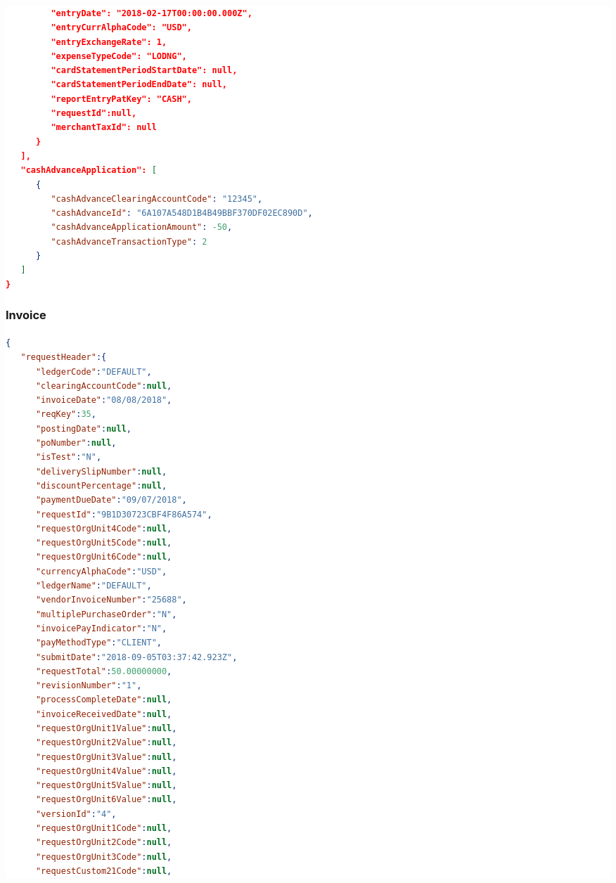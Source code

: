 ```json
         "entryDate": "2018-02-17T00:00:00.000Z",
         "entryCurrAlphaCode": "USD",
         "entryExchangeRate": 1,
         "expenseTypeCode": "LODNG",
         "cardStatementPeriodStartDate": null,
         "cardStatementPeriodEndDate": null,
         "reportEntryPatKey": "CASH",
         "requestId":null,
         "merchantTaxId": null
      }
   ],
   "cashAdvanceApplication": [
      {
         "cashAdvanceClearingAccountCode": "12345",
         "cashAdvanceId": "6A107A548D1B4B49BBF370DF02EC890D",
         "cashAdvanceApplicationAmount": -50,
         "cashAdvanceTransactionType": 2
      }
   ]
}
```

### <a name="example-invoice"></a>Invoice

```json
{
   "requestHeader":{
      "ledgerCode":"DEFAULT",
      "clearingAccountCode":null,
      "invoiceDate":"08/08/2018",
      "reqKey":35,
      "postingDate":null,
      "poNumber":null,
      "isTest":"N",
      "deliverySlipNumber":null,
      "discountPercentage":null,
      "paymentDueDate":"09/07/2018",
      "requestId":"9B1D30723CBF4F86A574",
      "requestOrgUnit4Code":null,
      "requestOrgUnit5Code":null,
      "requestOrgUnit6Code":null,
      "currencyAlphaCode":"USD",
      "ledgerName":"DEFAULT",
      "vendorInvoiceNumber":"25688",
      "multiplePurchaseOrder":"N",
      "invoicePayIndicator":"N",
      "payMethodType":"CLIENT",
      "submitDate":"2018-09-05T03:37:42.923Z",
      "requestTotal":50.00000000,
      "revisionNumber":"1",
      "processCompleteDate":null,
      "invoiceReceivedDate":null,
      "requestOrgUnit1Value":null,
      "requestOrgUnit2Value":null,
      "requestOrgUnit3Value":null,
      "requestOrgUnit4Value":null,
      "requestOrgUnit5Value":null,
      "requestOrgUnit6Value":null,
      "versionId":"4",
      "requestOrgUnit1Code":null,
      "requestOrgUnit2Code":null,
      "requestOrgUnit3Code":null,
      "requestCustom21Code":null,
```